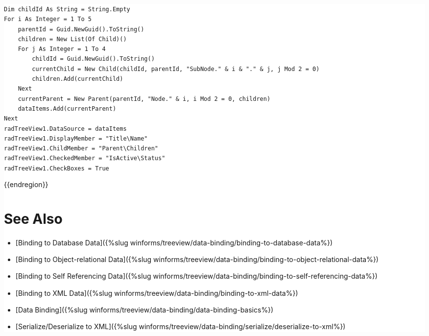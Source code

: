 ````VB.NET
Dim childId As String = String.Empty
For i As Integer = 1 To 5
    parentId = Guid.NewGuid().ToString()
    children = New List(Of Child)()
    For j As Integer = 1 To 4
        childId = Guid.NewGuid().ToString()
        currentChild = New Child(childId, parentId, "SubNode." & i & "." & j, j Mod 2 = 0)
        children.Add(currentChild)
    Next
    currentParent = New Parent(parentId, "Node." & i, i Mod 2 = 0, children)
    dataItems.Add(currentParent)
Next
radTreeView1.DataSource = dataItems
radTreeView1.DisplayMember = "Title\Name"
radTreeView1.ChildMember = "Parent\Children"
radTreeView1.CheckedMember = "IsActive\Status"
radTreeView1.CheckBoxes = True

````

{{endregion}}
# See Also
* [Binding to Database Data]({%slug winforms/treeview/data-binding/binding-to-database-data%})

* [Binding to Object-relational Data]({%slug winforms/treeview/data-binding/binding-to-object-relational-data%})

* [Binding to Self Referencing Data]({%slug winforms/treeview/data-binding/binding-to-self-referencing-data%})

* [Binding to XML Data]({%slug winforms/treeview/data-binding/binding-to-xml-data%})

* [Data Binding]({%slug winforms/treeview/data-binding/data-binding-basics%})

* [Serialize/Deserialize to XML]({%slug winforms/treeview/data-binding/serialize/deserialize-to-xml%})

